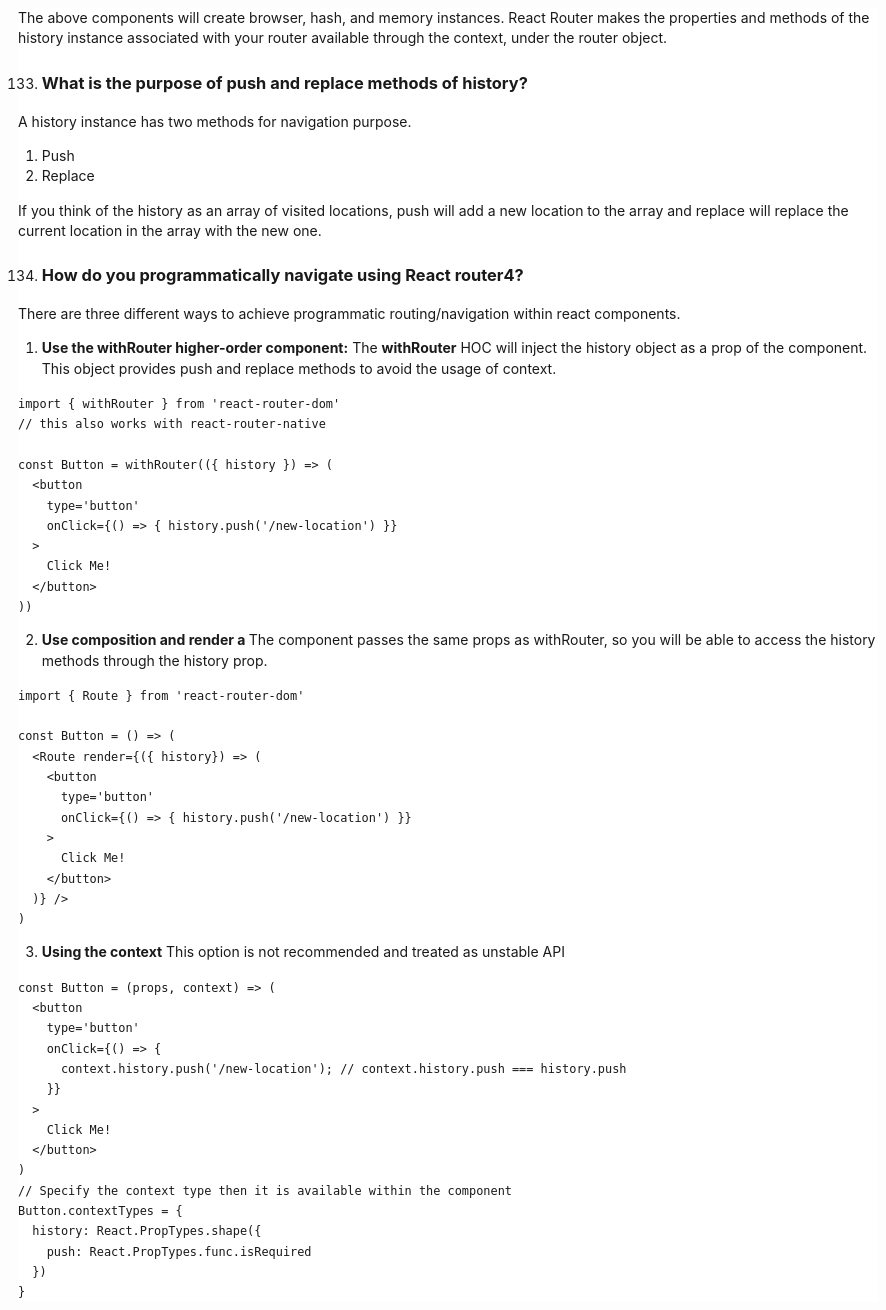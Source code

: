The above components will create browser, hash, and memory instances. React Router makes the properties and methods of the history instance associated with your router available through the context, under the router object.

133. ### What is the purpose of push and replace methods of history?
A history instance has two methods for navigation purpose.
1. Push
2. Replace

If you think of the history as an array of visited locations, push will add a new location to the array and replace will replace the current location in the array with the new one.

134. ### How do you programmatically navigate using React router4?
There are three different ways to achieve programmatic routing/navigation within react components.
1. **Use the withRouter higher-order component:**
The **withRouter** HOC will inject the history object as a prop of the component. This object provides push and replace methods to avoid the usage of context.
```
import { withRouter } from 'react-router-dom'
// this also works with react-router-native

const Button = withRouter(({ history }) => (
  <button
    type='button'
    onClick={() => { history.push('/new-location') }}
  >
    Click Me!
  </button>
))
```
2. **Use composition and render a <Route>**
The <Route> component passes the same props as withRouter, so you will be able to access the history methods through the history prop.
```
import { Route } from 'react-router-dom'

const Button = () => (
  <Route render={({ history}) => (
    <button
      type='button'
      onClick={() => { history.push('/new-location') }}
    >
      Click Me!
    </button>
  )} />
)
```
3. **Using the context**
This option is not recommended and treated as unstable API
```
const Button = (props, context) => (
  <button
    type='button'
    onClick={() => {
      context.history.push('/new-location'); // context.history.push === history.push
    }}
  >
    Click Me!
  </button>
)
// Specify the context type then it is available within the component
Button.contextTypes = {
  history: React.PropTypes.shape({
    push: React.PropTypes.func.isRequired
  })
}
```